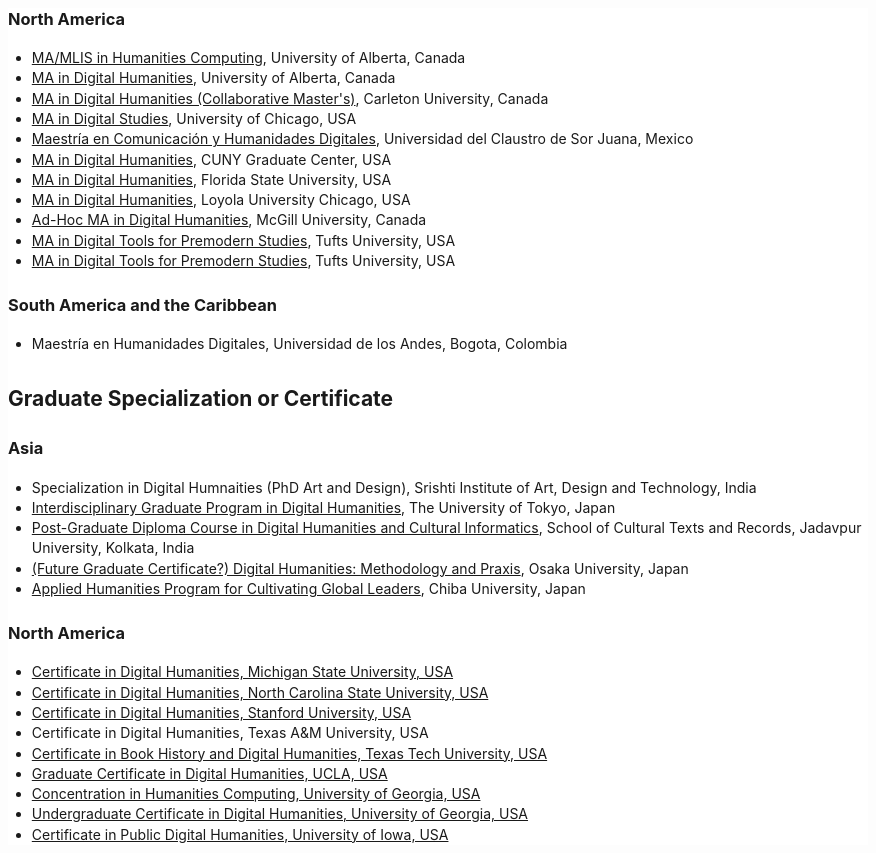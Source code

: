
### North America

- [MA/MLIS in Humanities Computing](https://www.ualberta.ca/school-of-library-and-information-studies/programs/mamlis), University of Alberta, Canada
- [MA in Digital Humanities](https://www.ualberta.ca/interdisciplinary-studies/digital-humanities), University of Alberta, Canada
- [MA in Digital Humanities (Collaborative Master's)](https://graduate.carleton.ca/cu-programs/digital-humanities-collaborative-masters/), Carleton University, Canada
- [MA in Digital Studies](https://digitalstudies.uchicago.edu/overview-timeline), University of Chicago, USA
- [Maestría en Comunicación y Humanidades Digitales](http://elclaustro.edu.mx/licenciaturas/maestria-en-comunicacion-y-humanidades-digitales/), Universidad del Claustro de Sor Juana, Mexico
- [MA in Digital Humanities](https://www.gc.cuny.edu/Page-Elements/Academics-Research-Centers-Initiatives/Masters-Programs/Digital-Humanities), CUNY Graduate Center, USA
- [MA in Digital Humanities](https://pih.fsu.edu/digital-humanities-ma-program), Florida State University, USA
- [MA in Digital Humanities](https://www.luc.edu/ctsdh/academics/maindigitalhumanities/), Loyola University Chicago, USA
- [Ad-Hoc MA in Digital Humanities](https://www.mcgill.ca/digital-humanities/ma-digital-humanities), McGill University, Canada
- [MA in Digital Tools for Premodern Studies](https://asegrad.tufts.edu/academics/explore-graduate-programs/digital-humanities), Tufts University, USA
- [MA in Digital Tools for Premodern Studies](https://ase.tufts.edu/classics/graduate/digitalTools.htm), Tufts University, USA

### South America and the Caribbean
- Maestría en Humanidades Digitales, Universidad de los Andes, Bogota, Colombia

## Graduate Specialization or Certificate

### Asia
- Specialization in Digital Humnaities (PhD Art and Design), Srishti Institute of Art, Design and Technology, India
- [Interdisciplinary Graduate Program in Digital Humanities](http://dh.iii.u-tokyo.ac.jp/), The University of Tokyo, Japan
- [Post-Graduate Diploma Course in Digital Humanities and Cultural Informatics](https://sctrdhci.wordpress.com/), School of Cultural Texts and Records, Jadavpur University, Kolkata, India
- [(Future Graduate Certificate?) Digital Humanities: Methodology and Praxis](http://www.lang.osaka-u.ac.jp/lc/wp-content/uploads/%E7%A7%91%E7%9B%AE%E7%AD%89%EF%BC%88%E3%83%87%E3%82%B8%E3%82%BF%E3%83%AB%EF%BC%89.pdf), Osaka University, Japan
- [Applied Humanities Program for Cultivating Global Leaders](https://jinbun-takuetsu.chiba-u.jp/top/introduction.html), Chiba University, Japan

### North America
- [Certificate in Digital Humanities, Michigan State University, USA](https://reg.msu.edu/AcademicPrograms/ProgramDetail.aspx?Program=5742)
- [Certificate in Digital Humanities, North Carolina State University, USA](https://dh.chass.ncsu.edu/grad/)
- [Certificate in Digital Humanities, Stanford University, USA](https://cesta.stanford.edu/programs/graduate-programs/graduate-certificate-digital-humanities)
- Certificate in Digital Humanities, Texas A&M University, USA
- [Certificate in Book History and Digital Humanities, Texas Tech University, USA](https://www.depts.ttu.edu/english/grad_degrees/Book_History/BHDHcert_requirements.php)
- [Graduate Certificate in Digital Humanities, UCLA, USA](http://dh.ucla.edu/graduate-certificate/)
- [Concentration in Humanities Computing, University of Georgia, USA](https://www.english.uga.edu/areas-emphasis)
- [Undergraduate Certificate in Digital Humanities, University of Georgia, USA](https://digi.uga.edu/certificate/)
- [Certificate in Public Digital Humanities, University of Iowa, USA](https://pdh-certificate.grad.uiowa.edu/)